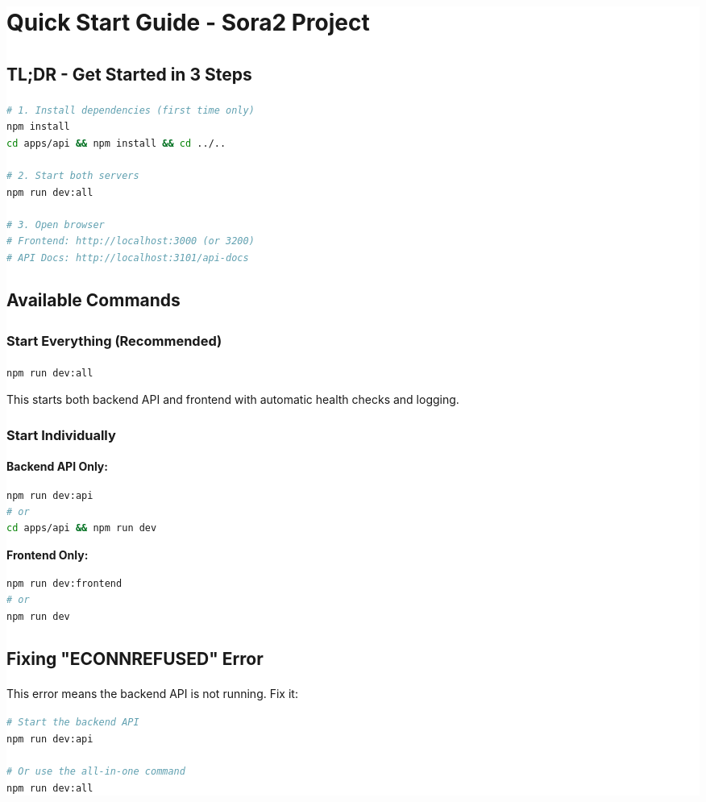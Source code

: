 # Quick Start Guide - Sora2 Project

## TL;DR - Get Started in 3 Steps

```bash
# 1. Install dependencies (first time only)
npm install
cd apps/api && npm install && cd ../..

# 2. Start both servers
npm run dev:all

# 3. Open browser
# Frontend: http://localhost:3000 (or 3200)
# API Docs: http://localhost:3101/api-docs
```

## Available Commands

### Start Everything (Recommended)
```bash
npm run dev:all
```
This starts both backend API and frontend with automatic health checks and logging.

### Start Individually

**Backend API Only:**
```bash
npm run dev:api
# or
cd apps/api && npm run dev
```

**Frontend Only:**
```bash
npm run dev:frontend
# or
npm run dev
```

## Fixing "ECONNREFUSED" Error

This error means the backend API is not running. Fix it:

```bash
# Start the backend API
npm run dev:api

# Or use the all-in-one command
npm run dev:all
```
